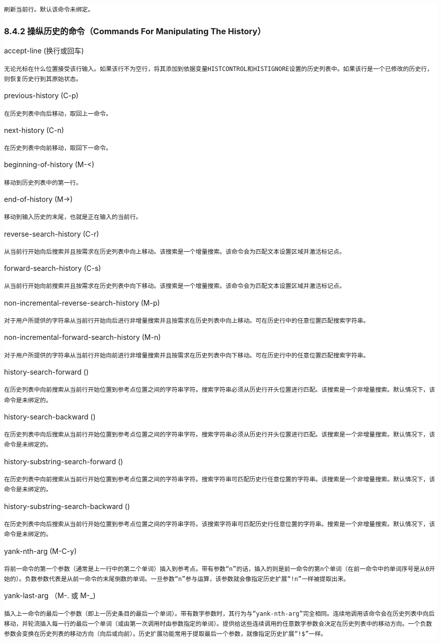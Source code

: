     刷新当前行。默认该命令未绑定。

### 8.4.2 操纵历史的命令（Commands For Manipulating The History）

accept-line (换行或回车)

    无论光标在什么位置接受该行输入。如果该行不为空行，将其添加到依据变量HISTCONTROL和HISTIGNORE设置的历史列表中。如果该行是一个已修改的历史行，则恢复历史行到其原始状态。

previous-history (C-p)

    在历史列表中向后移动，取回上一命令。

next-history (C-n)

    在历史列表中向前移动，取回下一命令。

beginning-of-history (M-<)

    移动到历史列表中的第一行。

end-of-history (M->)

    移动到输入历史的末尾，也就是正在输入的当前行。

reverse-search-history (C-r)

    从当前行开始向后搜索并且按需求在历史列表中向上移动。该搜索是一个增量搜索。该命令会为匹配文本设置区域并激活标记点。

forward-search-history (C-s)

    从当前行开始向前搜索并且按需求在历史列表中向下移动。该搜索是一个增量搜索。该命令会为匹配文本设置区域并激活标记点。

non-incremental-reverse-search-history (M-p)

    对于用户所提供的字符串从当前行开始向后进行非增量搜索并且按需求在历史列表中向上移动。可在历史行中的任意位置匹配搜索字符串。

non-incremental-forward-search-history (M-n)

    对于用户所提供的字符串从当前行开始向前进行非增量搜索并且按需求在历史列表中向下移动。可在历史行中的任意位置匹配搜索字符串。

history-search-forward ()

    在历史列表中向前搜索从当前行开始位置到参考点位置之间的字符串字符。搜索字符串必须从历史行开头位置进行匹配。该搜索是一个非增量搜索。默认情况下，该命令是未绑定的。

history-search-backward ()

    在历史列表中向后搜索从当前行开始位置到参考点位置之间的字符串字符。搜索字符串必须从历史行开头位置进行匹配。该搜索是一个非增量搜索。默认情况下，该命令是未绑定的。

history-substring-search-forward ()

    在历史列表中向前搜索从当前行开始位置到参考点位置之间的字符串字符。搜索字符串可匹配历史行任意位置的字符串。该搜索是一个非增量搜索。默认情况下，该命令是未绑定的。

history-substring-search-backward ()

    在历史列表中向后搜索从当前行开始位置到参考点位置之间的字符串字符。该搜索字符串可匹配历史行任意位置的字符串。搜索是一个非增量搜索。默认情况下，该命令是未绑定的。

yank-nth-arg (M-C-y)

    将前一命令的第一个参数（通常是上一行中的第二个单词）插入到参考点。带有参数“n”的话，插入的则是前一命令的第n个单词（在前一命令中的单词序号是从0开始的）。负数参数代表是从前一命令的末尾倒数的单词。一旦参数“n”参与运算，该参数就会像指定历史扩展“!n”一样被提取出来。

yank-last-arg （M-. 或 M-_)

    插入上一命令的最后一个参数（即上一历史条目的最后一个单词）。带有数字参数时，其行为与“yank-nth-arg”完全相同。连续地调用该命令会在历史列表中向后移动，并轮流插入每一行的最后一个单词（或由第一次调用时由参数指定的单词）。提供给这些连续调用的任意数字参数会决定在历史列表中的移动方向。一个负数参数会变换在历史列表的移动方向（向后或向前）。历史扩展功能常用于提取最后一个参数，就像指定历史扩展“!$”一样。
